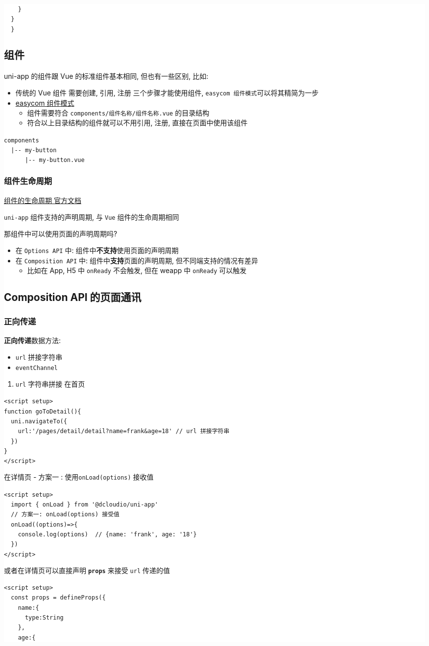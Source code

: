 ```js
    }
  }
  }
```
## 组件
uni-app 的组件跟 Vue 的标准组件基本相同, 但也有一些区别, 比如: 
* 传统的 Vue 组件 需要创建, 引用, 注册 三个步骤才能使用组件, `easycom 组件模式`可以将其精简为一步
* [easycom 组件模式](https://uniapp.dcloud.net.cn/collocation/pages.html#easycom)
   * 组件需要符合 `components/组件名称/组件名称.vue` 的目录结构
   * 符合以上目录结构的组件就可以不用引用, 注册, 直接在页面中使用该组件 
```
components
  |-- my-button
      |-- my-button.vue
```

### 组件生命周期
[组件的生命周期 官方文档](https://uniapp.dcloud.net.cn/tutorial/page.html#componentlifecycle)

`uni-app` 组件支持的声明周期, 与 `Vue` 组件的生命周期相同

那组件中可以使用页面的声明周期吗? 
* 在 `Options API` 中: 组件中**不支持**使用页面的声明周期
* 在 `Composition API` 中: 组件中**支持**页面的声明周期, 但不同端支持的情况有差异
   * 比如在 App, H5 中 `onReady` 不会触发, 但在 weapp 中 `onReady` 可以触发




## Composition API 的页面通讯
### 正向传递
**正向传递**数据方法: 
* `url` 拼接字符串
* `eventChannel`

1. `url` 字符串拼接
在首页
```vue
<script setup>
function goToDetail(){
  uni.navigateTo({
    url:'/pages/detail/detail?name=frank&age=18' // url 拼接字符串
  })
} 
</script>
```
在详情页 -  方案一 :  使用`onLoad(options)` 接收值
```vue
<script setup>
  import { onLoad } from '@dcloudio/uni-app'
  // 方案一: onLoad(options) 接受值
  onLoad((options)=>{
    console.log(options)  // {name: 'frank', age: '18'}
  }) 
</script>
```
或者在详情页可以直接声明 **`props`** 来接受 `url` 传递的值
```vue
<script setup>
  const props = defineProps({
    name:{
      type:String
    },
    age:{
```